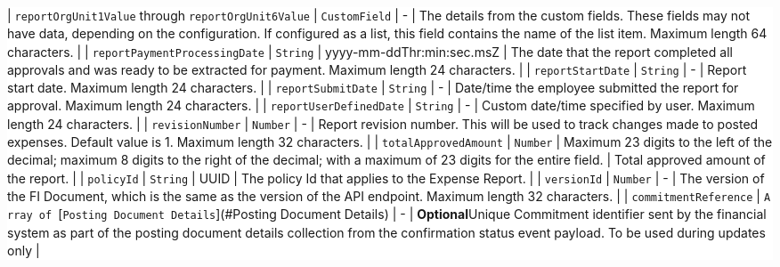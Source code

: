 | `reportOrgUnit1Value` through `reportOrgUnit6Value` | `CustomField`                                                      | \-                                                                                                                                            | The details from the custom fields. These fields may not have data, depending on the configuration. If configured as a list, this field contains the name of the list item. Maximum length 64 characters.                                                                                                  |
| `reportPaymentProcessingDate`                       | `String`                                                           | yyyy-mm-ddThr:min:sec.msZ                                                                                                                     | The date that the report completed all approvals and was ready to be extracted for payment. Maximum length 24 characters.                                                                                                                                                                                  |
| `reportStartDate`                                   | `String`                                                           | \-                                                                                                                                            | Report start date. Maximum length 24 characters.                                                                                                                                                                                                                                                           |
| `reportSubmitDate`                                  | `String`                                                           | \-                                                                                                                                            | Date/time the employee submitted the report for approval. Maximum length 24 characters.                                                                                                                                                                                                                    |
| `reportUserDefinedDate`                             | `String`                                                           | \-                                                                                                                                            | Custom date/time specified by user. Maximum length 24 characters.                                                                                                                                                                                                                                          |
| `revisionNumber`                                    | `Number`                                                           | \-                                                                                                                                            | Report revision number. This will be used to track changes made to posted expenses. Default value is 1. Maximum length 32 characters.                                                                                                                                                                      |
| `totalApprovedAmount`                               | `Number`                                                           | Maximum 23 digits to the left of the decimal; maximum 8 digits to the right of the decimal; with a maximum of 23 digits for the entire field. | Total approved amount of the report.                                                                                                                                                                                                                                                                       |
| `policyId`                                          | `String`                                                           | UUID                                                                                                                                          | The policy Id that applies to the Expense Report.                                                                                                                                                                                                                                                          |
| `versionId`                                         | `Number`                                                           | \-                                                                                                                                            | The version of the FI Document, which is the same as the version of the API endpoint. Maximum length 32 characters.                                                                                                                                                                                        |
| `commitmentReference`                               | `Array of `[`Posting Document Details`](#Posting Document Details) | \-                                                                                                                                            | **Optional**Unique Commitment identifier sent by the financial system as part of the posting document details collection from the confirmation status event payload. To be used during updates only                                                                                                        |